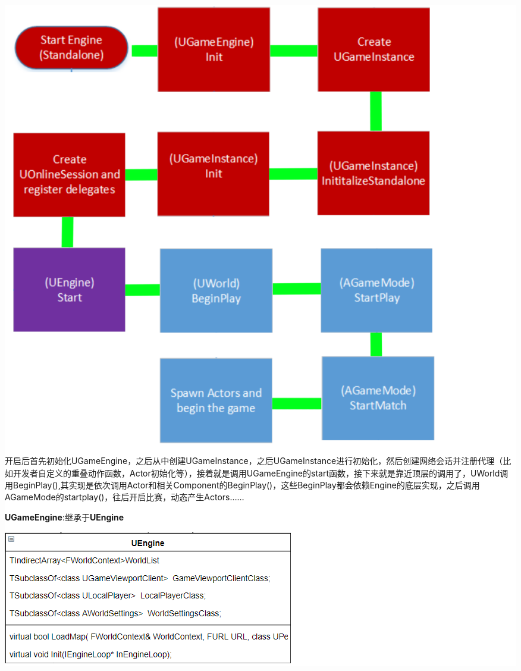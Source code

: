 ![](media/a937d62c9f0806316e89de623812c1f7.png)

开启后首先初始化UGameEngine，之后从中创建UGameInstance，之后UGameInstance进行初始化，然后创建网络会话并注册代理（比如开发者自定义的重叠动作函数，Actor初始化等），接着就是调用UGameEngine的start函数，接下来就是靠近顶层的调用了，UWorld调用BeginPlay(),其实现是依次调用Actor和相关Component的BeginPlay()，这些BeginPlay都会依赖Engine的底层实现，之后调用AGameMode的startplay()，往后开启比赛，动态产生Actors……

**UGameEngine**:继承于**UEngine**

![](media/09d518d513ef9a32a6b21cbe4d0f8dbf.png)
